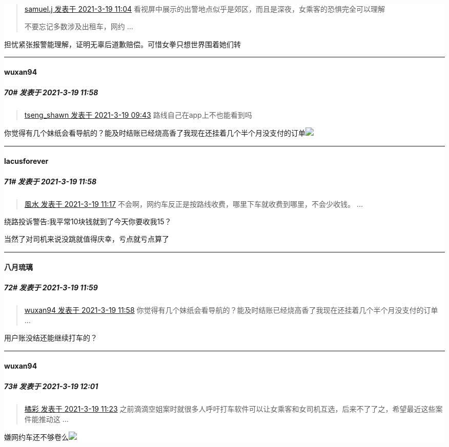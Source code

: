 
<blockquote><a href="httphttps://bbs.saraba1st.com/2b/forum.php?mod=redirect&amp;goto=findpost&amp;pid=50673005&amp;ptid=1993907" target="_blank">samuel.j 发表于 2021-3-19 11:04</a>
看视屏中展示的出警地点似乎是郊区，而且是深夜，女乘客的恐惧完全可以理解

不要忘记多数涉及出租车，网约 ...</blockquote>
担忧紧张报警能理解，证明无辜后道歉赔偿。可惜女拳只想世界围着她们转


-----

####  wuxan94  
##### 70#       发表于 2021-3-19 11:58


<blockquote><a href="httphttps://bbs.saraba1st.com/2b/forum.php?mod=redirect&amp;goto=findpost&amp;pid=50672105&amp;ptid=1993907" target="_blank">tseng_shawn 发表于 2021-3-19 09:43</a>
路线自己在app上不也能看到吗</blockquote>
你觉得有几个妹纸会看导航的？能及时结账已经烧高香了我现在还挂着几个半个月没支付的订单<img src="https://static.saraba1st.com/image/smiley/face2017/067.png" referrerpolicy="no-referrer">


-----

####  lacusforever  
##### 71#       发表于 2021-3-19 11:58


<blockquote><a href="httphttps://bbs.saraba1st.com/2b/forum.php?mod=redirect&amp;goto=findpost&amp;pid=50673146&amp;ptid=1993907" target="_blank">風水 发表于 2021-3-19 11:17</a>
不会啊，网约车反正是按路线收费，哪里下车就收费到哪里，不会少收钱。 ...</blockquote>
绕路投诉警告:我平常10块钱就到了今天你要收我15？

当然了对司机来说没跳就值得庆幸，亏点就亏点算了


-----

####  八月琉璃  
##### 72#       发表于 2021-3-19 11:59


<blockquote><a href="httphttps://bbs.saraba1st.com/2b/forum.php?mod=redirect&amp;goto=findpost&amp;pid=50673626&amp;ptid=1993907" target="_blank">wuxan94 发表于 2021-3-19 11:58</a>
你觉得有几个妹纸会看导航的？能及时结账已经烧高香了我现在还挂着几个半个月没支付的订单 ...</blockquote>
用户账没结还能继续打车的？


-----

####  wuxan94  
##### 73#       发表于 2021-3-19 12:01


<blockquote><a href="httphttps://bbs.saraba1st.com/2b/forum.php?mod=redirect&amp;goto=findpost&amp;pid=50673207&amp;ptid=1993907" target="_blank">橘彩 发表于 2021-3-19 11:23</a>
之前滴滴空姐案时就很多人呼吁打车软件可以让女乘客和女司机互选，后来不了了之，希望最近这些案件能推动这 ...</blockquote>
嫌网约车还不够卷么<img src="https://static.saraba1st.com/image/smiley/animal2017/019.png" referrerpolicy="no-referrer">
